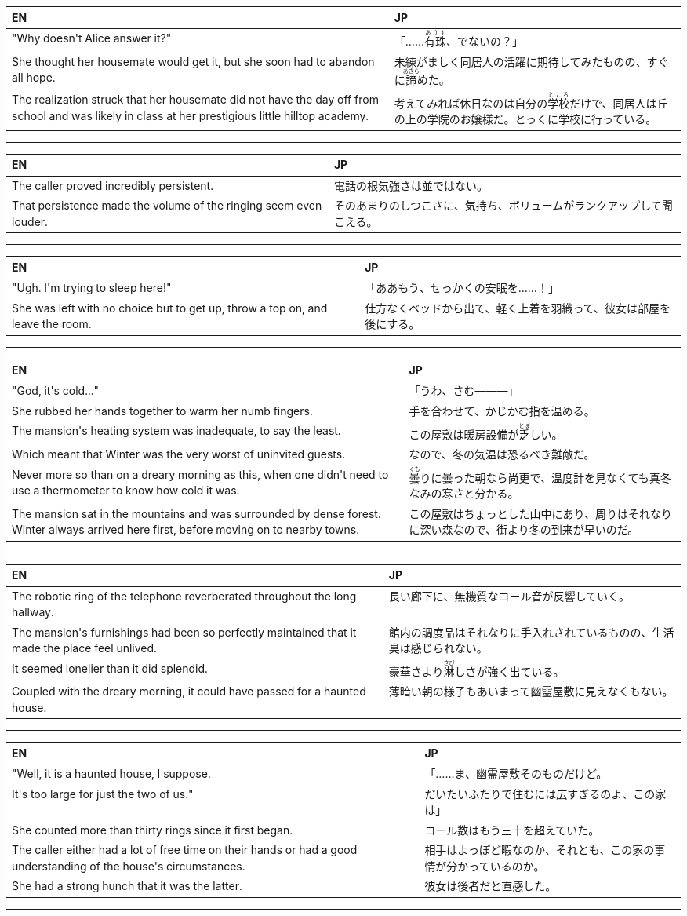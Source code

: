   
|EN|JP|  
|:--------|:--------|  
|"Why doesn't Alice answer it?"|「……<ruby>有珠<rt>ありす</rt></ruby>、でないの？」|  
|She thought her housemate would get it, but she soon had to abandon all hope.|未練がましく同居人の活躍に期待してみたものの、すぐに<ruby>諦<rt>あきら</rt></ruby>めた。|  
|The realization struck that her housemate did not have the day off from school and was likely in class at her prestigious little hilltop academy.|考えてみれば休日なのは自分の<ruby>学校<rt>ところ</rt></ruby>だけで、同居人は丘の上の学院のお嬢様だ。とっくに学校に行っている。|  
  
---  
  
|EN|JP|  
|:--------|:--------|  
|The caller proved incredibly persistent.|電話の根気強さは並ではない。|  
|That persistence made the volume of the ringing seem even louder.|そのあまりのしつこさに、気持ち、ボリュームがランクアップして聞こえる。|  
  
---  
  
|EN|JP|  
|:--------|:--------|  
|"Ugh. I'm trying to sleep here!"|「ああもう、せっかくの安眠を……！」|  
|She was left with no choice but to get up, throw a top on, and leave the room.|仕方なくベッドから出て、軽く上着を羽織って、彼女は部屋を後にする。|  
  
---  
  
|EN|JP|  
|:--------|:--------|  
|"God, it's cold..."|「うわ、さむ―――」|  
|She rubbed her hands together to warm her numb fingers.|手を合わせて、かじかむ指を温める。|  
|The mansion's heating system was inadequate, to say the least.|この屋敷は暖房設備が<ruby>乏<rt>とぼ</rt></ruby>しい。|  
|Which meant that Winter was the very worst of uninvited guests.|なので、冬の気温は恐るべき難敵だ。|  
|Never more so than on a dreary morning as this, when one didn't need to use a thermometer to know how cold it was.|<ruby>曇<rt>くも</rt></ruby>りに曇った朝なら尚更で、温度計を見なくても真冬なみの寒さと分かる。|  
|The mansion sat in the mountains and was surrounded by dense forest. Winter always arrived here first, before moving on to nearby towns.|この屋敷はちょっとした山中にあり、周りはそれなりに深い森なので、街より冬の到来が早いのだ。|  
  
---  
  
|EN|JP|  
|:--------|:--------|  
|The robotic ring of the telephone reverberated throughout the long hallway.|長い廊下に、無機質なコール音が反響していく。|  
|The mansion's furnishings had been so perfectly maintained that it made the place feel unlived.|館内の調度品はそれなりに手入れされているものの、生活臭は感じられない。|  
|It seemed lonelier than it did splendid.|豪華さより<ruby>淋<rt>さび</rt></ruby>しさが強く出ている。|  
|Coupled with the dreary morning, it could have passed for a haunted house.|薄暗い朝の様子もあいまって幽霊屋敷に見えなくもない。|  
  
---  
  
|EN|JP|  
|:--------|:--------|  
|"Well, it is a haunted house, I suppose.|「……ま、幽霊屋敷そのものだけど。|  
|It's too large for just the two of us."|だいたいふたりで住むには広すぎるのよ、この家は」|  
|She counted more than thirty rings since it first began.|コール数はもう三十を超えていた。|  
|The caller either had a lot of free time on their hands or had a good understanding of the house's circumstances.|相手はよっぽど暇なのか、それとも、この家の事情が分かっているのか。|  
|She had a strong hunch that it was the latter.|彼女は後者だと直感した。|  
  
---  
